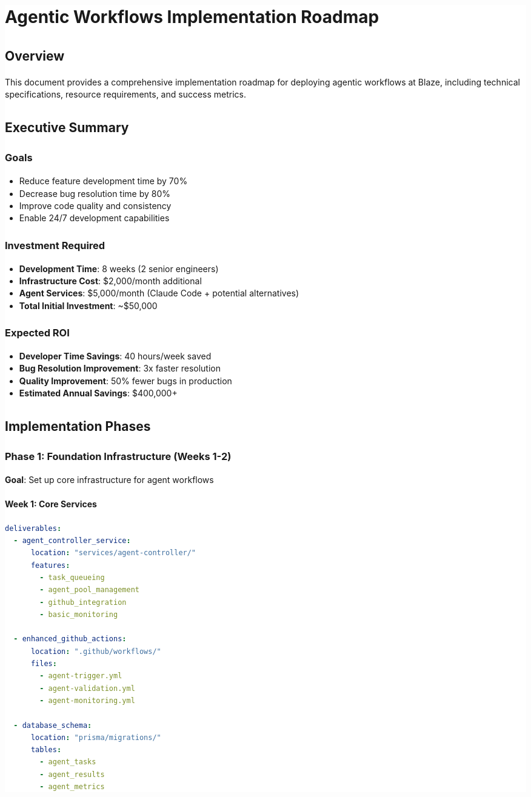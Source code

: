 # Agentic Workflows Implementation Roadmap

## Overview
This document provides a comprehensive implementation roadmap for deploying agentic workflows at Blaze, including technical specifications, resource requirements, and success metrics.

## Executive Summary

### Goals
- Reduce feature development time by 70%
- Decrease bug resolution time by 80%
- Improve code quality and consistency
- Enable 24/7 development capabilities

### Investment Required
- **Development Time**: 8 weeks (2 senior engineers)
- **Infrastructure Cost**: $2,000/month additional
- **Agent Services**: $5,000/month (Claude Code + potential alternatives)
- **Total Initial Investment**: ~$50,000

### Expected ROI
- **Developer Time Savings**: 40 hours/week saved
- **Bug Resolution Improvement**: 3x faster resolution
- **Quality Improvement**: 50% fewer bugs in production
- **Estimated Annual Savings**: $400,000+

## Implementation Phases

### Phase 1: Foundation Infrastructure (Weeks 1-2)
**Goal**: Set up core infrastructure for agent workflows

#### Week 1: Core Services
```yaml
deliverables:
  - agent_controller_service:
      location: "services/agent-controller/"
      features:
        - task_queueing
        - agent_pool_management
        - github_integration
        - basic_monitoring
  
  - enhanced_github_actions:
      location: ".github/workflows/"
      files:
        - agent-trigger.yml
        - agent-validation.yml
        - agent-monitoring.yml
  
  - database_schema:
      location: "prisma/migrations/"
      tables:
        - agent_tasks
        - agent_results
        - agent_metrics
```

